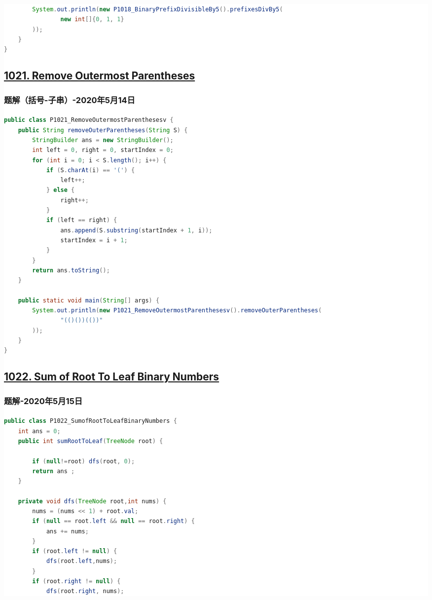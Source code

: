 ```java
        System.out.println(new P1018_BinaryPrefixDivisibleBy5().prefixesDivBy5(
                new int[]{0, 1, 1}
        ));
    }
}
```

## [1021. Remove Outermost Parentheses](https://leetcode.com/problems/remove-outermost-parentheses/)

### 题解（括号-子串）-2020年5月14日

```java
public class P1021_RemoveOutermostParenthesesv {
    public String removeOuterParentheses(String S) {
        StringBuilder ans = new StringBuilder();
        int left = 0, right = 0, startIndex = 0;
        for (int i = 0; i < S.length(); i++) {
            if (S.charAt(i) == '(') {
                left++;
            } else {
                right++;
            }
            if (left == right) {
                ans.append(S.substring(startIndex + 1, i));
                startIndex = i + 1;
            }
        }
        return ans.toString();
    }

    public static void main(String[] args) {
        System.out.println(new P1021_RemoveOutermostParenthesesv().removeOuterParentheses(
                "(()())(())"
        ));
    }
}
```

## [1022. Sum of Root To Leaf Binary Numbers](https://leetcode.com/problems/sum-of-root-to-leaf-binary-numbers/)

### 题解-2020年5月15日

```java
public class P1022_SumofRootToLeafBinaryNumbers {
    int ans = 0;
    public int sumRootToLeaf(TreeNode root) {

        if (null!=root) dfs(root, 0);
        return ans ;
    }

    private void dfs(TreeNode root,int nums) {
        nums = (nums << 1) + root.val;
        if (null == root.left && null == root.right) {
            ans += nums;
        }
        if (root.left != null) {
            dfs(root.left,nums);
        }
        if (root.right != null) {
            dfs(root.right, nums);
```